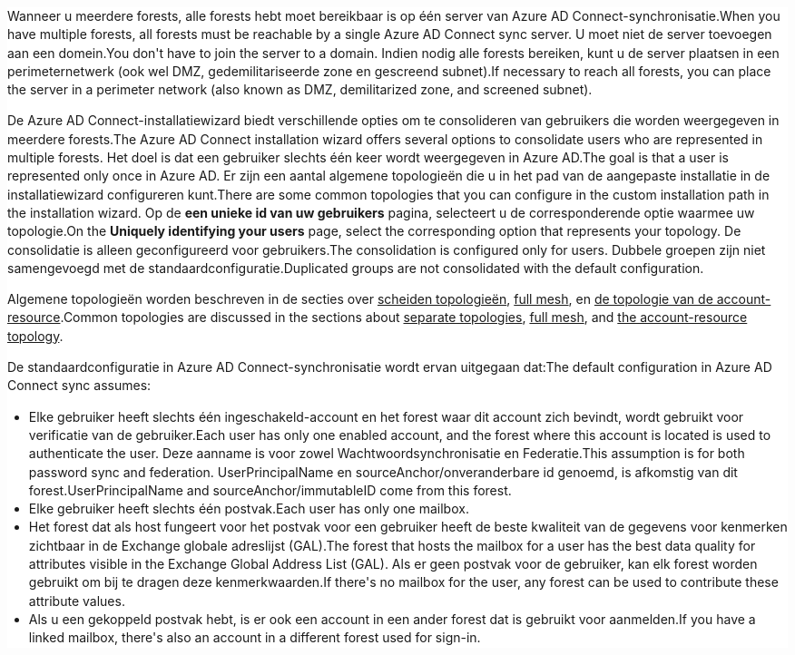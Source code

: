<span data-ttu-id="d601a-140">Wanneer u meerdere forests, alle forests hebt moet bereikbaar is op één server van Azure AD Connect-synchronisatie.</span><span class="sxs-lookup"><span data-stu-id="d601a-140">When you have multiple forests, all forests must be reachable by a single Azure AD Connect sync server.</span></span> <span data-ttu-id="d601a-141">U moet niet de server toevoegen aan een domein.</span><span class="sxs-lookup"><span data-stu-id="d601a-141">You don't have to join the server to a domain.</span></span> <span data-ttu-id="d601a-142">Indien nodig alle forests bereiken, kunt u de server plaatsen in een perimeternetwerk (ook wel DMZ, gedemilitariseerde zone en gescreend subnet).</span><span class="sxs-lookup"><span data-stu-id="d601a-142">If necessary to reach all forests, you can place the server in a perimeter network (also known as DMZ, demilitarized zone, and screened subnet).</span></span>

<span data-ttu-id="d601a-143">De Azure AD Connect-installatiewizard biedt verschillende opties om te consolideren van gebruikers die worden weergegeven in meerdere forests.</span><span class="sxs-lookup"><span data-stu-id="d601a-143">The Azure AD Connect installation wizard offers several options to consolidate users who are represented in multiple forests.</span></span> <span data-ttu-id="d601a-144">Het doel is dat een gebruiker slechts één keer wordt weergegeven in Azure AD.</span><span class="sxs-lookup"><span data-stu-id="d601a-144">The goal is that a user is represented only once in Azure AD.</span></span> <span data-ttu-id="d601a-145">Er zijn een aantal algemene topologieën die u in het pad van de aangepaste installatie in de installatiewizard configureren kunt.</span><span class="sxs-lookup"><span data-stu-id="d601a-145">There are some common topologies that you can configure in the custom installation path in the installation wizard.</span></span> <span data-ttu-id="d601a-146">Op de **een unieke id van uw gebruikers** pagina, selecteert u de corresponderende optie waarmee uw topologie.</span><span class="sxs-lookup"><span data-stu-id="d601a-146">On the **Uniquely identifying your users** page, select the corresponding option that represents your topology.</span></span> <span data-ttu-id="d601a-147">De consolidatie is alleen geconfigureerd voor gebruikers.</span><span class="sxs-lookup"><span data-stu-id="d601a-147">The consolidation is configured only for users.</span></span> <span data-ttu-id="d601a-148">Dubbele groepen zijn niet samengevoegd met de standaardconfiguratie.</span><span class="sxs-lookup"><span data-stu-id="d601a-148">Duplicated groups are not consolidated with the default configuration.</span></span>

<span data-ttu-id="d601a-149">Algemene topologieën worden beschreven in de secties over [scheiden topologieën](#multiple-forests-separate-topologies), [full mesh](#multiple-forests-full-mesh-with-optional-galsync), en [de topologie van de account-resource](#multiple-forests-account-resource-forest).</span><span class="sxs-lookup"><span data-stu-id="d601a-149">Common topologies are discussed in the sections about [separate topologies](#multiple-forests-separate-topologies), [full mesh](#multiple-forests-full-mesh-with-optional-galsync), and [the account-resource topology](#multiple-forests-account-resource-forest).</span></span>

<span data-ttu-id="d601a-150">De standaardconfiguratie in Azure AD Connect-synchronisatie wordt ervan uitgegaan dat:</span><span class="sxs-lookup"><span data-stu-id="d601a-150">The default configuration in Azure AD Connect sync assumes:</span></span>

* <span data-ttu-id="d601a-151">Elke gebruiker heeft slechts één ingeschakeld-account en het forest waar dit account zich bevindt, wordt gebruikt voor verificatie van de gebruiker.</span><span class="sxs-lookup"><span data-stu-id="d601a-151">Each user has only one enabled account, and the forest where this account is located is used to authenticate the user.</span></span> <span data-ttu-id="d601a-152">Deze aanname is voor zowel Wachtwoordsynchronisatie en Federatie.</span><span class="sxs-lookup"><span data-stu-id="d601a-152">This assumption is for both password sync and federation.</span></span> <span data-ttu-id="d601a-153">UserPrincipalName en sourceAnchor/onveranderbare id genoemd, is afkomstig van dit forest.</span><span class="sxs-lookup"><span data-stu-id="d601a-153">UserPrincipalName and sourceAnchor/immutableID come from this forest.</span></span>
* <span data-ttu-id="d601a-154">Elke gebruiker heeft slechts één postvak.</span><span class="sxs-lookup"><span data-stu-id="d601a-154">Each user has only one mailbox.</span></span>
* <span data-ttu-id="d601a-155">Het forest dat als host fungeert voor het postvak voor een gebruiker heeft de beste kwaliteit van de gegevens voor kenmerken zichtbaar in de Exchange globale adreslijst (GAL).</span><span class="sxs-lookup"><span data-stu-id="d601a-155">The forest that hosts the mailbox for a user has the best data quality for attributes visible in the Exchange Global Address List (GAL).</span></span> <span data-ttu-id="d601a-156">Als er geen postvak voor de gebruiker, kan elk forest worden gebruikt om bij te dragen deze kenmerkwaarden.</span><span class="sxs-lookup"><span data-stu-id="d601a-156">If there's no mailbox for the user, any forest can be used to contribute these attribute values.</span></span>
* <span data-ttu-id="d601a-157">Als u een gekoppeld postvak hebt, is er ook een account in een ander forest dat is gebruikt voor aanmelden.</span><span class="sxs-lookup"><span data-stu-id="d601a-157">If you have a linked mailbox, there's also an account in a different forest used for sign-in.</span></span>
